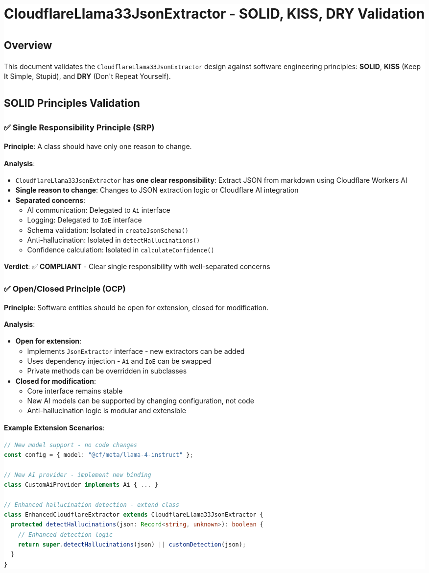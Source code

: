 # CloudflareLlama33JsonExtractor - SOLID, KISS, DRY Validation

## Overview

This document validates the `CloudflareLlama33JsonExtractor` design against software engineering principles: **SOLID**, **KISS** (Keep It Simple, Stupid), and **DRY** (Don't Repeat Yourself).

## SOLID Principles Validation

### ✅ Single Responsibility Principle (SRP)

**Principle**: A class should have only one reason to change.

**Analysis**: 
- `CloudflareLlama33JsonExtractor` has **one clear responsibility**: Extract JSON from markdown using Cloudflare Workers AI
- **Single reason to change**: Changes to JSON extraction logic or Cloudflare AI integration
- **Separated concerns**:
  - AI communication: Delegated to `Ai` interface
  - Logging: Delegated to `IoE` interface
  - Schema validation: Isolated in `createJsonSchema()`
  - Anti-hallucination: Isolated in `detectHallucinations()`
  - Confidence calculation: Isolated in `calculateConfidence()`

**Verdict**: ✅ **COMPLIANT** - Clear single responsibility with well-separated concerns

### ✅ Open/Closed Principle (OCP)

**Principle**: Software entities should be open for extension, closed for modification.

**Analysis**:
- **Open for extension**: 
  - Implements `JsonExtractor` interface - new extractors can be added
  - Uses dependency injection - `Ai` and `IoE` can be swapped
  - Private methods can be overridden in subclasses
- **Closed for modification**:
  - Core interface remains stable
  - New AI models can be supported by changing configuration, not code
  - Anti-hallucination logic is modular and extensible

**Example Extension Scenarios**:
```typescript
// New model support - no code changes
const config = { model: "@cf/meta/llama-4-instruct" };

// New AI provider - implement new binding
class CustomAiProvider implements Ai { ... }

// Enhanced hallucination detection - extend class
class EnhancedCloudflareExtractor extends CloudflareLlama33JsonExtractor {
  protected detectHallucinations(json: Record<string, unknown>): boolean {
    // Enhanced detection logic
    return super.detectHallucinations(json) || customDetection(json);
  }
}
```
